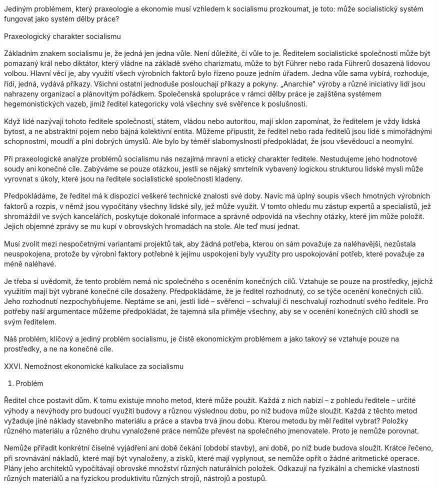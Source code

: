 Jediným problémem, který praxeologie a ekonomie musí vzhledem k socialismu prozkoumat, je toto: může socialistický systém fungovat jako systém dělby práce?

Praxeologický charakter socialismu

Základním znakem socialismu je, že jedná jen jedna vůle. Není důležité, čí vůle to je. Ředitelem socialistické společnosti může být pomazaný král nebo diktátor, který vládne na základě svého charizmatu, může to být Führer nebo rada Führerů dosazená lidovou volbou. Hlavní věcí je, aby využití všech výrobních faktorů bylo řízeno pouze jedním úřadem. Jedna vůle sama vybírá, rozhoduje, řídí, jedná, vydává příkazy. Všichni ostatní jednoduše poslouchají příkazy a pokyny. „Anarchie" výroby a různé iniciativy lidí jsou nahrazeny organizací a plánovitým pořádkem. Společenská spolupráce v rámci dělby práce je zajištěna systémem hegemonistických vazeb, jimiž ředitel kategoricky volá všechny své svěřence k poslušnosti.

Když lidé nazývají tohoto ředitele společností, státem, vládou nebo autoritou, mají sklon zapomínat, že ředitelem je vždy lidská bytost, a ne abstraktní pojem nebo bájná kolektivní entita. Můžeme připustit, že ředitel nebo rada ředitelů jsou lidé s mimořádnými schopnostmi, moudří a plni dobrých úmyslů. Ale bylo by téměř slabomyslností předpokládat, že jsou vševědoucí a neomylní.

Při praxeologické analýze problémů socialismu nás nezajímá mravní a etický charakter ředitele. Nestudujeme jeho hodnotové soudy ani konečné cíle. Zabýváme se pouze otázkou, jestli se nějaký smrtelník vybavený logickou strukturou lidské mysli může vyrovnat s úkoly, které jsou na ředitele socialistické společnosti kladeny.

Předpokládáme, že ředitel má k dispozici veškeré technické znalosti své doby. Navíc má úplný soupis všech hmotných výrobních faktorů a rozpis, v němž jsou vypočítány všechny lidské síly, jež může využít. V tomto ohledu mu zástup expertů a specialistů, jež shromáždil ve svých kancelářích, poskytuje dokonalé informace a správně odpovídá na všechny otázky, které jim může položit. Jejich objemné zprávy se mu kupí v obrovských hromadách na stole. Ale teď musí jednat.

Musí zvolit mezi nespočetnými variantami projektů tak, aby žádná potřeba, kterou on sám považuje za naléhavější, nezůstala neuspokojena, protože by výrobní faktory potřebné k jejímu uspokojení byly využity pro uspokojování potřeb, které považuje za méně naléhavé.

Je třeba si uvědomit, že tento problém nemá nic společného s oceněním konečných cílů. Vztahuje se pouze na prostředky, jejichž využitím mají být vybrané konečné cíle dosaženy. Předpokládáme, že je ředitel rozhodnutý, co se týče ocenění konečných cílů. Jeho rozhodnutí nezpochybňujeme. Neptáme se ani, jestli lidé – svěřenci – schvalují či neschvalují rozhodnutí svého ředitele. Pro potřeby naší argumentace můžeme předpokládat, že tajemná síla přiměje všechny, aby se v ocenění konečných cílů shodli se svým ředitelem.

Náš problém, klíčový a jediný problém socialismu, je čistě ekonomickým problémem a jako takový se vztahuje pouze na prostředky, a ne na konečné cíle.



XXVI. Nemožnost ekonomické kalkulace za socialismu

1. Problém

Ředitel chce postavit dům. K tomu existuje mnoho metod, které může použít. Každá z nich nabízí – z pohledu ředitele – určité výhody a nevýhody pro budoucí využití budovy a různou výslednou dobu, po niž budova může sloužit. Každá z těchto metod vyžaduje jiné náklady stavebního materiálu a práce a stavba trvá jinou dobu. Kterou metodu by měl ředitel vybrat? Položky různého materiálu a různého druhu vynaložené práce nemůže převést na společného jmenovatele. Proto je nemůže porovnat.

Nemůže přiřadit konkrétní číselné vyjádření ani době čekání (období stavby), ani době, po niž bude budova sloužit. Krátce řečeno, při srovnávání nákladů, které mají být vynaloženy, a zisků, které mají vyplynout, se nemůže opřít o žádné aritmetické operace. Plány jeho architektů vypočítávají obrovské množství různých naturálních položek. Odkazují na fyzikální a chemické vlastnosti různých materiálů a na fyzickou produktivitu různých strojů, nástrojů a postupů.
